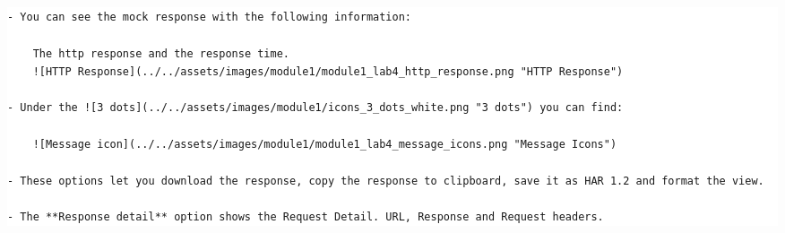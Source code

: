     - You can see the mock response with the following information:
    
        The http response and the response time.
        ![HTTP Response](../../assets/images/module1/module1_lab4_http_response.png "HTTP Response")
    
    - Under the ![3 dots](../../assets/images/module1/icons_3_dots_white.png "3 dots") you can find:

        ![Message icon](../../assets/images/module1/module1_lab4_message_icons.png "Message Icons")
    
    - These options let you download the response, copy the response to clipboard, save it as HAR 1.2 and format the view.

    - The **Response detail** option shows the Request Detail. URL, Response and Request headers.